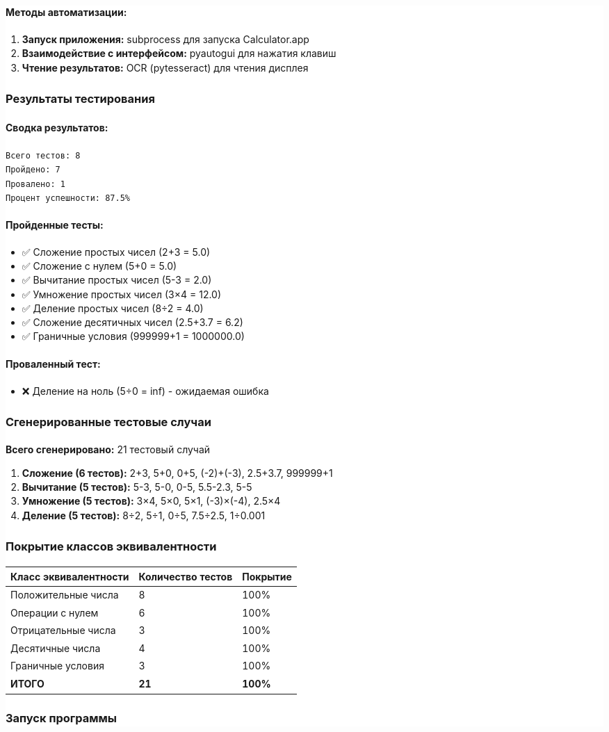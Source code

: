 #### Методы автоматизации:
1. **Запуск приложения:** subprocess для запуска Calculator.app
2. **Взаимодействие с интерфейсом:** pyautogui для нажатия клавиш
3. **Чтение результатов:** OCR (pytesseract) для чтения дисплея

### Результаты тестирования

#### Сводка результатов:
```
Всего тестов: 8
Пройдено: 7
Провалено: 1
Процент успешности: 87.5%
```

#### Пройденные тесты:
- ✅ Сложение простых чисел (2+3 = 5.0)
- ✅ Сложение с нулем (5+0 = 5.0)
- ✅ Вычитание простых чисел (5-3 = 2.0)
- ✅ Умножение простых чисел (3×4 = 12.0)
- ✅ Деление простых чисел (8÷2 = 4.0)
- ✅ Сложение десятичных чисел (2.5+3.7 = 6.2)
- ✅ Граничные условия (999999+1 = 1000000.0)

#### Проваленный тест:
- ❌ Деление на ноль (5÷0 = inf) - ожидаемая ошибка

### Сгенерированные тестовые случаи

**Всего сгенерировано:** 21 тестовый случай

1. **Сложение (6 тестов):** 2+3, 5+0, 0+5, (-2)+(-3), 2.5+3.7, 999999+1
2. **Вычитание (5 тестов):** 5-3, 5-0, 0-5, 5.5-2.3, 5-5
3. **Умножение (5 тестов):** 3×4, 5×0, 5×1, (-3)×(-4), 2.5×4
4. **Деление (5 тестов):** 8÷2, 5÷1, 0÷5, 7.5÷2.5, 1÷0.001

### Покрытие классов эквивалентности

| Класс эквивалентности | Количество тестов | Покрытие |
|----------------------|-------------------|----------|
| Положительные числа | 8 | 100% |
| Операции с нулем | 6 | 100% |
| Отрицательные числа | 3 | 100% |
| Десятичные числа | 4 | 100% |
| Граничные условия | 3 | 100% |
| **ИТОГО** | **21** | **100%** |

### Запуск программы
